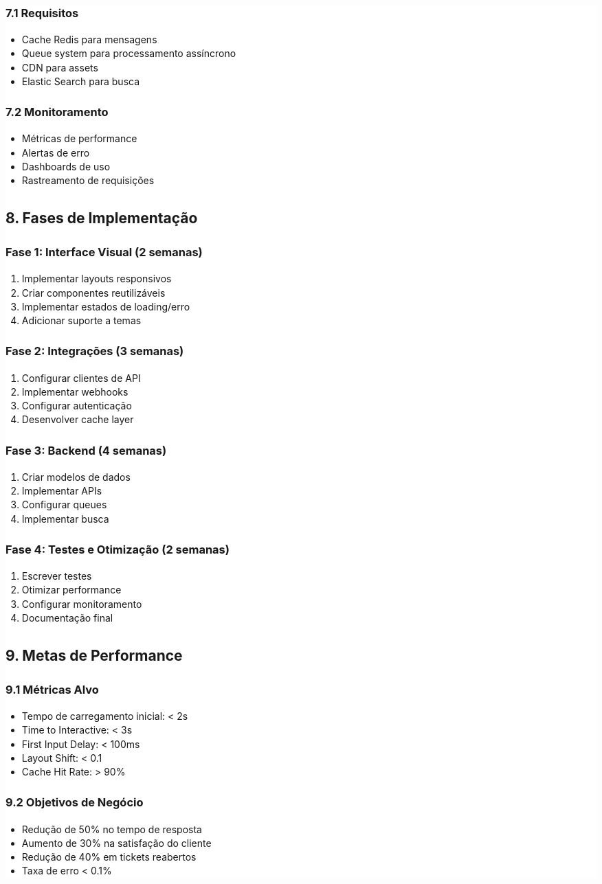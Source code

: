 ### 7.1 Requisitos
- Cache Redis para mensagens
- Queue system para processamento assíncrono
- CDN para assets
- Elastic Search para busca

### 7.2 Monitoramento
- Métricas de performance
- Alertas de erro
- Dashboards de uso
- Rastreamento de requisições

## 8. Fases de Implementação

### Fase 1: Interface Visual (2 semanas)
1. Implementar layouts responsivos
2. Criar componentes reutilizáveis
3. Implementar estados de loading/erro
4. Adicionar suporte a temas

### Fase 2: Integrações (3 semanas)
1. Configurar clientes de API
2. Implementar webhooks
3. Configurar autenticação
4. Desenvolver cache layer

### Fase 3: Backend (4 semanas)
1. Criar modelos de dados
2. Implementar APIs
3. Configurar queues
4. Implementar busca

### Fase 4: Testes e Otimização (2 semanas)
1. Escrever testes
2. Otimizar performance
3. Configurar monitoramento
4. Documentação final

## 9. Metas de Performance

### 9.1 Métricas Alvo
- Tempo de carregamento inicial: < 2s
- Time to Interactive: < 3s
- First Input Delay: < 100ms
- Layout Shift: < 0.1
- Cache Hit Rate: > 90%

### 9.2 Objetivos de Negócio
- Redução de 50% no tempo de resposta
- Aumento de 30% na satisfação do cliente
- Redução de 40% em tickets reabertos
- Taxa de erro < 0.1%

